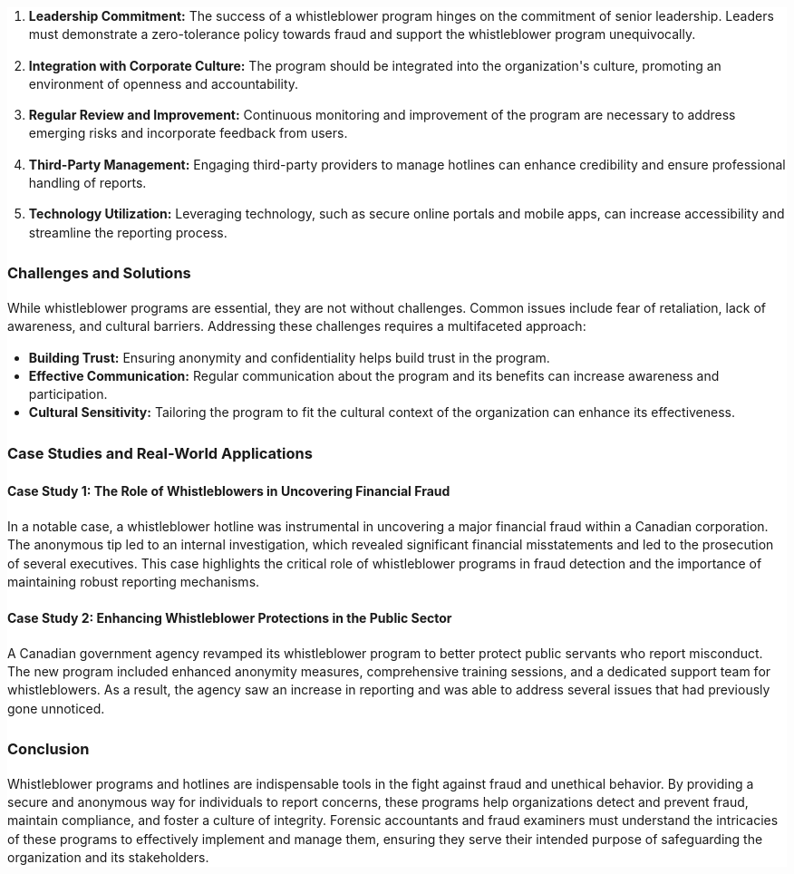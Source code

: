 1. **Leadership Commitment:** The success of a whistleblower program hinges on the commitment of senior leadership. Leaders must demonstrate a zero-tolerance policy towards fraud and support the whistleblower program unequivocally.

2. **Integration with Corporate Culture:** The program should be integrated into the organization's culture, promoting an environment of openness and accountability.

3. **Regular Review and Improvement:** Continuous monitoring and improvement of the program are necessary to address emerging risks and incorporate feedback from users.

4. **Third-Party Management:** Engaging third-party providers to manage hotlines can enhance credibility and ensure professional handling of reports.

5. **Technology Utilization:** Leveraging technology, such as secure online portals and mobile apps, can increase accessibility and streamline the reporting process.

### Challenges and Solutions

While whistleblower programs are essential, they are not without challenges. Common issues include fear of retaliation, lack of awareness, and cultural barriers. Addressing these challenges requires a multifaceted approach:

- **Building Trust:** Ensuring anonymity and confidentiality helps build trust in the program.
- **Effective Communication:** Regular communication about the program and its benefits can increase awareness and participation.
- **Cultural Sensitivity:** Tailoring the program to fit the cultural context of the organization can enhance its effectiveness.

### Case Studies and Real-World Applications

#### Case Study 1: The Role of Whistleblowers in Uncovering Financial Fraud

In a notable case, a whistleblower hotline was instrumental in uncovering a major financial fraud within a Canadian corporation. The anonymous tip led to an internal investigation, which revealed significant financial misstatements and led to the prosecution of several executives. This case highlights the critical role of whistleblower programs in fraud detection and the importance of maintaining robust reporting mechanisms.

#### Case Study 2: Enhancing Whistleblower Protections in the Public Sector

A Canadian government agency revamped its whistleblower program to better protect public servants who report misconduct. The new program included enhanced anonymity measures, comprehensive training sessions, and a dedicated support team for whistleblowers. As a result, the agency saw an increase in reporting and was able to address several issues that had previously gone unnoticed.

### Conclusion

Whistleblower programs and hotlines are indispensable tools in the fight against fraud and unethical behavior. By providing a secure and anonymous way for individuals to report concerns, these programs help organizations detect and prevent fraud, maintain compliance, and foster a culture of integrity. Forensic accountants and fraud examiners must understand the intricacies of these programs to effectively implement and manage them, ensuring they serve their intended purpose of safeguarding the organization and its stakeholders.
